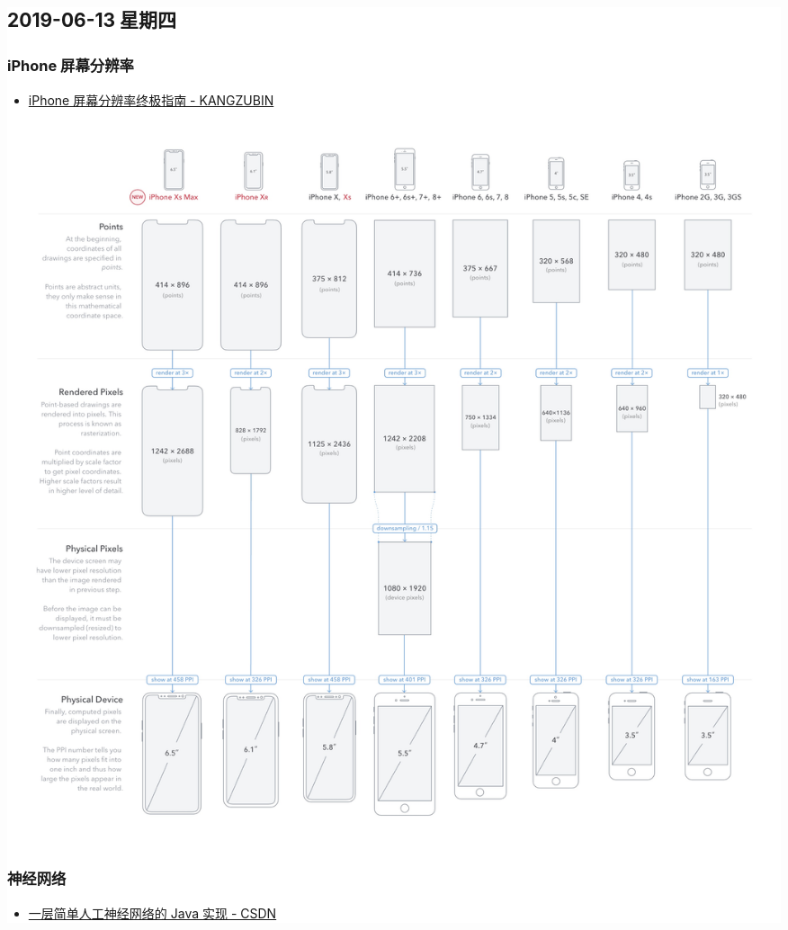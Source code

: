 ## 2019-06-13 星期四

### iPhone 屏幕分辨率

* [iPhone 屏幕分辨率终极指南 - KANGZUBIN](https://kangzubin.com/iphone-resolutions/)

![](media/15604185063907.jpg)

### 神经网络

* [一层简单人工神经网络的 Java 实现 - CSDN](https://blog.csdn.net/csj941227/article/details/73325695)

